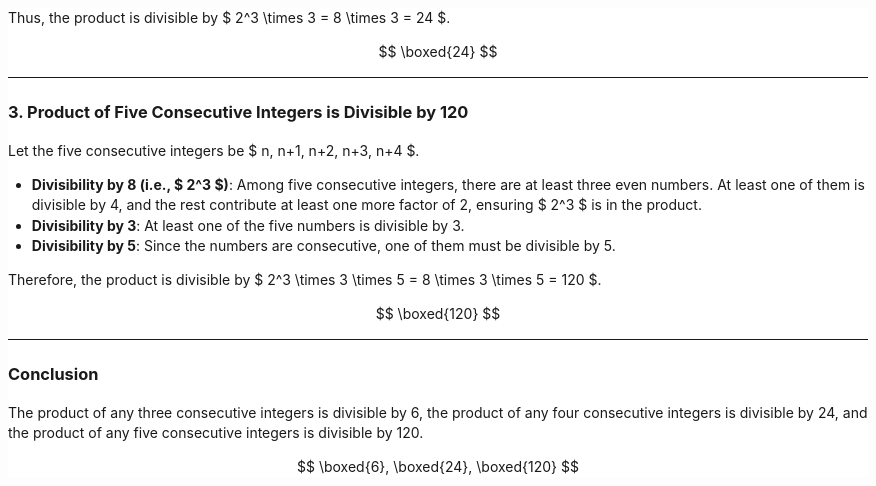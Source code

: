 Thus, the product is divisible by $ 2^3 \times 3 = 8 \times 3 = 24 $.

$$
\boxed{24}
$$

---

### **3. Product of Five Consecutive Integers is Divisible by 120**

Let the five consecutive integers be $ n, n+1, n+2, n+3, n+4 $.

- **Divisibility by 8 (i.e., $ 2^3 $)**: Among five consecutive integers, there are at least three even numbers. At least one of them is divisible by 4, and the rest contribute at least one more factor of 2, ensuring $ 2^3 $ is in the product.
- **Divisibility by 3**: At least one of the five numbers is divisible by 3.
- **Divisibility by 5**: Since the numbers are consecutive, one of them must be divisible by 5.

Therefore, the product is divisible by $ 2^3 \times 3 \times 5 = 8 \times 3 \times 5 = 120 $.

$$
\boxed{120}
$$

---

### **Conclusion**

The product of any three consecutive integers is divisible by 6, the product of any four consecutive integers is divisible by 24, and the product of any five consecutive integers is divisible by 120.

$$
\boxed{6}, \boxed{24}, \boxed{120}
$$